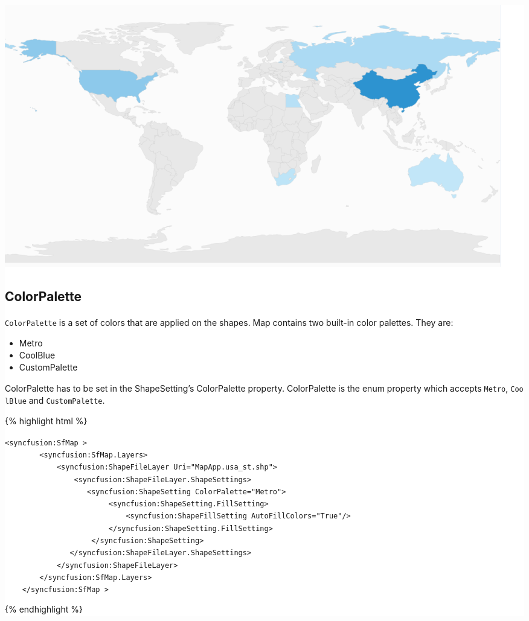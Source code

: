 ![Features_img11](Features_images/Features_img11.png)


## ColorPalette

`ColorPalette` is a set of colors that are applied on the shapes. Map contains two built-in color palettes. They are: 

* Metro 
* CoolBlue 
* CustomPalette

ColorPalette has to be set in the ShapeSetting’s ColorPalette property. ColorPalette is the enum property which accepts `Metro`, `CoolBlue` and `CustomPalette`.

{% highlight html %}

    <syncfusion:SfMap >
            <syncfusion:SfMap.Layers>
                <syncfusion:ShapeFileLayer Uri="MapApp.usa_st.shp">
                    <syncfusion:ShapeFileLayer.ShapeSettings>
                       <syncfusion:ShapeSetting ColorPalette="Metro">
                            <syncfusion:ShapeSetting.FillSetting>
                                <syncfusion:ShapeFillSetting AutoFillColors="True"/>
                            </syncfusion:ShapeSetting.FillSetting>
                        </syncfusion:ShapeSetting>
                   </syncfusion:ShapeFileLayer.ShapeSettings>
                </syncfusion:ShapeFileLayer>
            </syncfusion:SfMap.Layers>
        </syncfusion:SfMap >

{% endhighlight %}
